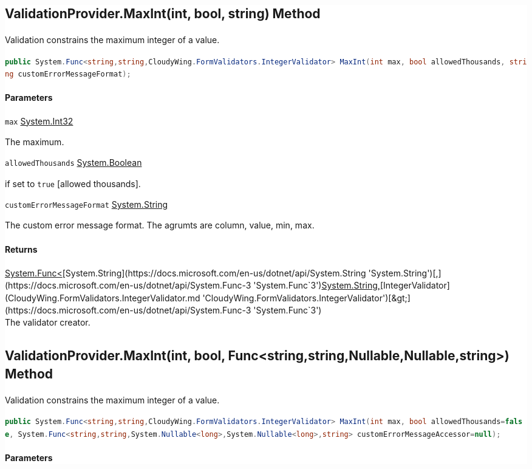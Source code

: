 <a name='CloudyWing.FormValidators.Core.ValidationProvider.MaxInt(int,bool,string)'></a>

## ValidationProvider.MaxInt(int, bool, string) Method

Validation constrains the maximum integer of a value.

```csharp
public System.Func<string,string,CloudyWing.FormValidators.IntegerValidator> MaxInt(int max, bool allowedThousands, string customErrorMessageFormat);
```
#### Parameters

<a name='CloudyWing.FormValidators.Core.ValidationProvider.MaxInt(int,bool,string).max'></a>

`max` [System.Int32](https://docs.microsoft.com/en-us/dotnet/api/System.Int32 'System.Int32')

The maximum.

<a name='CloudyWing.FormValidators.Core.ValidationProvider.MaxInt(int,bool,string).allowedThousands'></a>

`allowedThousands` [System.Boolean](https://docs.microsoft.com/en-us/dotnet/api/System.Boolean 'System.Boolean')

if set to `true` [allowed thousands].

<a name='CloudyWing.FormValidators.Core.ValidationProvider.MaxInt(int,bool,string).customErrorMessageFormat'></a>

`customErrorMessageFormat` [System.String](https://docs.microsoft.com/en-us/dotnet/api/System.String 'System.String')

The custom error message format. The agrumts are column, value, min, max.

#### Returns
[System.Func&lt;](https://docs.microsoft.com/en-us/dotnet/api/System.Func-3 'System.Func`3')[System.String](https://docs.microsoft.com/en-us/dotnet/api/System.String 'System.String')[,](https://docs.microsoft.com/en-us/dotnet/api/System.Func-3 'System.Func`3')[System.String](https://docs.microsoft.com/en-us/dotnet/api/System.String 'System.String')[,](https://docs.microsoft.com/en-us/dotnet/api/System.Func-3 'System.Func`3')[IntegerValidator](CloudyWing.FormValidators.IntegerValidator.md 'CloudyWing.FormValidators.IntegerValidator')[&gt;](https://docs.microsoft.com/en-us/dotnet/api/System.Func-3 'System.Func`3')  
The validator creator.

<a name='CloudyWing.FormValidators.Core.ValidationProvider.MaxInt(int,bool,System.Func_string,string,System.Nullable_long_,System.Nullable_long_,string_)'></a>

## ValidationProvider.MaxInt(int, bool, Func<string,string,Nullable<long>,Nullable<long>,string>) Method

Validation constrains the maximum integer of a value.

```csharp
public System.Func<string,string,CloudyWing.FormValidators.IntegerValidator> MaxInt(int max, bool allowedThousands=false, System.Func<string,string,System.Nullable<long>,System.Nullable<long>,string> customErrorMessageAccessor=null);
```
#### Parameters
